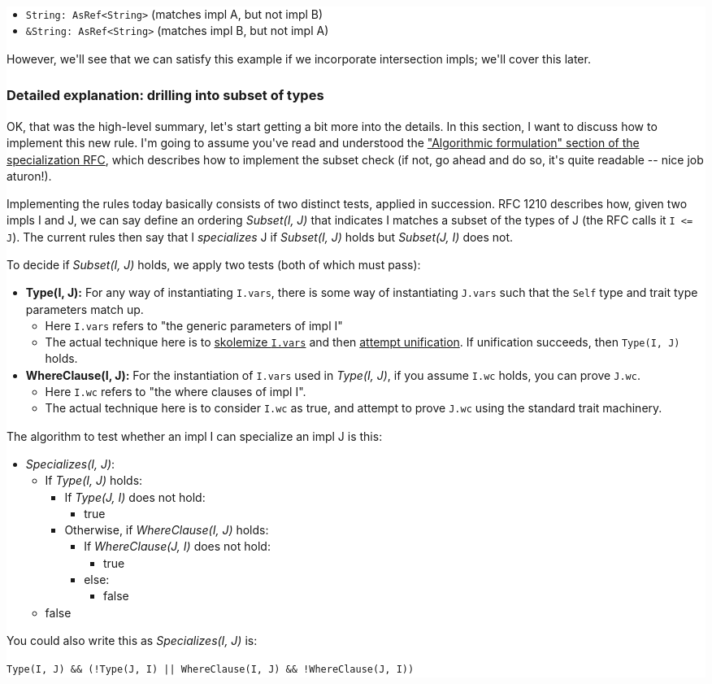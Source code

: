 - `String: AsRef<String>` (matches impl A, but not impl B)
- `&String: AsRef<String>` (matches impl B, but not impl A)

However, we'll see that we can satisfy this example if we incorporate
intersection impls; we'll cover this later.

### Detailed explanation: drilling into subset of types

OK, that was the high-level summary, let's start getting a bit more
into the details. In this section, I want to discuss how to implement
this new rule. I'm going to assume you've read and understood the
["Algorithmic formulation" section of the specialization RFC][alg],
which describes how to implement the subset check (if not, go ahead
and do so, it's quite readable -- nice job aturon!).

[alg]: https://github.com/rust-lang/rfcs/blob/master/text/1210-impl-specialization.md#algorithmic-formulation

Implementing the rules today basically consists of two distinct tests,
applied in succession. RFC 1210 describes how, given two impls I and
J, we can say define an ordering *Subset(I, J)* that indicates I
matches a subset of the types of J (the RFC calls it `I <= J`). The
current rules then say that I *specializes* J if *Subset(I, J)*
holds but *Subset(J, I)* does not.

To decide if *Subset(I, J)* holds, we apply two tests (both of which
must pass):

- **Type(I, J):** For any way of instantiating `I.vars`,
  there is some way of instantiating `J.vars` such that the `Self`
  type and trait type parameters match up.
  - Here `I.vars` refers to "the generic parameters of impl I"
  - The actual technique here is to [skolemize `I.vars`][skol] and
    then [attempt unification][unif]. If unification succeeds, then
    `Type(I, J)` holds.
- **WhereClause(I, J):** For the instantiation of `I.vars` used in
  *Type(I, J)*, if you assume `I.wc` holds, you can prove `J.wc`.
  - Here `I.wc` refers to "the where clauses of impl I".
  - The actual technique here is to consider `I.wc` as true,
    and attempt to prove `J.wc` using the standard trait machinery.

[skol]: https://github.com/rust-lang/rfcs/blob/master/text/1210-impl-specialization.md#skolemization-asking-forallthere-exists-questions  
[unif]: https://github.com/rust-lang/rfcs/blob/master/text/1210-impl-specialization.md#unification-solving-equations-on-types

The algorithm to test whether an impl I can specialize an impl J is this:

- *Specializes(I, J)*:
    - If *Type(I, J)* holds:
        - If *Type(J, I)* does not hold:
            - true
        - Otherwise, if *WhereClause(I, J)* holds:
            - If *WhereClause(J, I)* does not hold:
                - true
            - else:
                - false
    - false
  
You could also write this as *Specializes(I, J)* is:

```
Type(I, J) && (!Type(J, I) || WhereClause(I, J) && !WhereClause(J, I))
```


[reuse]: /blog/2016/09/29/distinguishing-reuse-from-override/
[ii]: /blog/2016/09/24/intersection-impls/
[1210]: https://github.com/rust-lang/rfcs/pull/1210
[1023]: https://github.com/rust-lang/rfcs/blob/master/text/1023-rebalancing-coherence.md
[orphan]: http://smallcultfollowing.com/babysteps/blog/2015/01/14/little-orphan-impls/
[neg]: https://github.com/rust-lang/rfcs/pull/1658#issuecomment-249453099